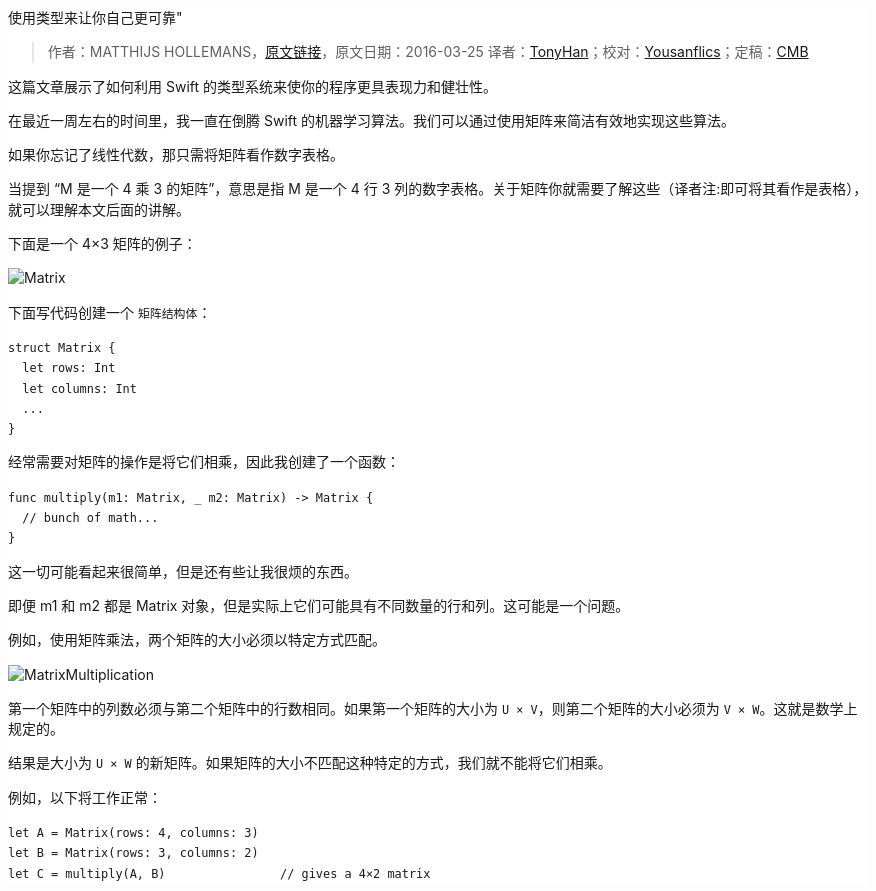 使用类型来让你自己更可靠"

> 作者：MATTHIJS HOLLEMANS，[原文链接](http://machinethink.net/blog/using-types-to-keep-yourself-honest/)，原文日期：2016-03-25
> 译者：[TonyHan](undefined)；校对：[Yousanflics](http://blog.yousanflics.com.cn)；定稿：[CMB](https://github.com/chenmingbiao)
  









这篇文章展示了如何利用 Swift 的类型系统来使你的程序更具表现力和健壮性。

在最近一周左右的时间里，我一直在倒腾 Swift 的机器学习算法。我们可以通过使用矩阵来简洁有效地实现这些算法。

如果你忘记了线性代数，那只需将矩阵看作数字表格。

当提到 “M 是一个 4 乘 3 的矩阵”，意思是指 M 是一个 4 行 3 列的数字表格。关于矩阵你就需要了解这些（译者注:即可将其看作是表格），就可以理解本文后面的讲解。



下面是一个 4×3 矩阵的例子：

![Matrix](http://swift.gg/img/articles/using-types-to-keep-yourself-honest/Matrix.png1530582060.2468634)

下面写代码创建一个 `矩阵结构体`：

    
    struct Matrix {
      let rows: Int
      let columns: Int
      ...
    }

经常需要对矩阵的操作是将它们相乘，因此我创建了一个函数：

    
    func multiply(m1: Matrix, _ m2: Matrix) -> Matrix {
      // bunch of math...
    }

这一切可能看起来很简单，但是还有些让我很烦的东西。

即便 m1 和 m2 都是 Matrix 对象，但是实际上它们可能具有不同数量的行和列。这可能是一个问题。

例如，使用矩阵乘法，两个矩阵的大小必须以特定方式匹配。

![MatrixMultiplication](http://swift.gg/img/articles/using-types-to-keep-yourself-honest/MatrixMultiplication.png1530582060.3889682)

第一个矩阵中的列数必须与第二个矩阵中的行数相同。如果第一个矩阵的大小为 `U × V`，则第二个矩阵的大小必须为 `V × W`。这就是数学上规定的。

结果是大小为 `U × W` 的新矩阵。如果矩阵的大小不匹配这种特定的方式，我们就不能将它们相乘。

例如，以下将工作正常：

    
    let A = Matrix(rows: 4, columns: 3)
    let B = Matrix(rows: 3, columns: 2)
    let C = multiply(A, B)                // gives a 4×2 matrix
